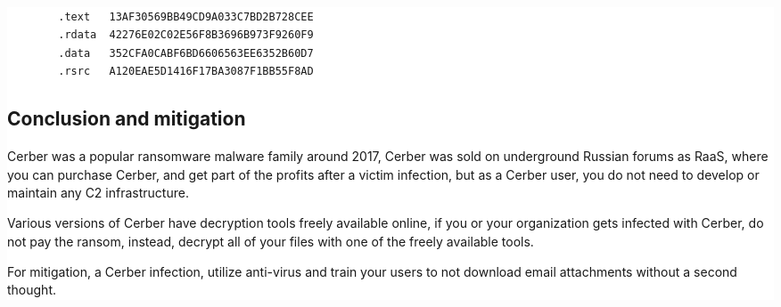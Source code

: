 ```
        .text   13AF30569BB49CD9A033C7BD2B728CEE
        .rdata  42276E02C02E56F8B3696B973F9260F9
        .data   352CFA0CABF6BD6606563EE6352B60D7
        .rsrc   A120EAE5D1416F17BA3087F1BB55F8AD
```

## Conclusion and mitigation

Cerber was a popular ransomware malware family around 2017, Cerber was sold on underground Russian forums as RaaS, where you can purchase Cerber, and get part of the profits after a victim infection, but as a Cerber user, you do not need to develop or maintain any C2 infrastructure.

Various versions of Cerber have decryption tools freely available online, if you or your organization gets infected with Cerber, do not pay the ransom, instead, decrypt all of your files with one of the freely available tools.

For mitigation, a Cerber infection, utilize anti-virus and train your users to not download email attachments without a second thought.
